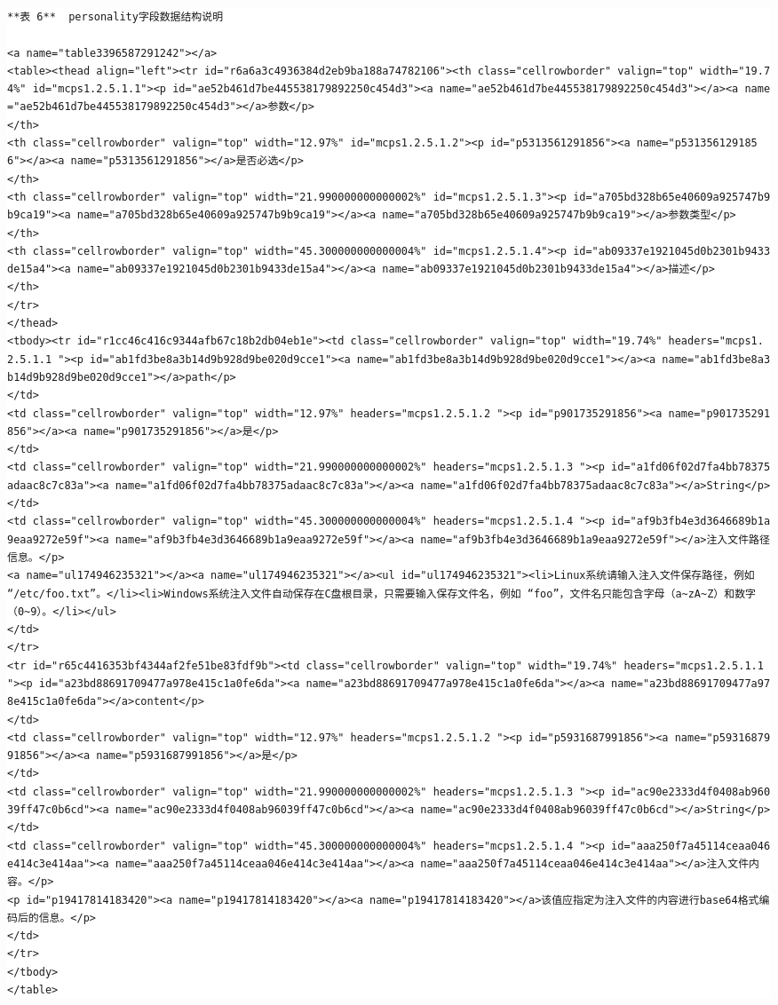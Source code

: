     **表 6**  personality字段数据结构说明

    <a name="table3396587291242"></a>
    <table><thead align="left"><tr id="r6a6a3c4936384d2eb9ba188a74782106"><th class="cellrowborder" valign="top" width="19.74%" id="mcps1.2.5.1.1"><p id="ae52b461d7be445538179892250c454d3"><a name="ae52b461d7be445538179892250c454d3"></a><a name="ae52b461d7be445538179892250c454d3"></a>参数</p>
    </th>
    <th class="cellrowborder" valign="top" width="12.97%" id="mcps1.2.5.1.2"><p id="p5313561291856"><a name="p5313561291856"></a><a name="p5313561291856"></a>是否必选</p>
    </th>
    <th class="cellrowborder" valign="top" width="21.990000000000002%" id="mcps1.2.5.1.3"><p id="a705bd328b65e40609a925747b9b9ca19"><a name="a705bd328b65e40609a925747b9b9ca19"></a><a name="a705bd328b65e40609a925747b9b9ca19"></a>参数类型</p>
    </th>
    <th class="cellrowborder" valign="top" width="45.300000000000004%" id="mcps1.2.5.1.4"><p id="ab09337e1921045d0b2301b9433de15a4"><a name="ab09337e1921045d0b2301b9433de15a4"></a><a name="ab09337e1921045d0b2301b9433de15a4"></a>描述</p>
    </th>
    </tr>
    </thead>
    <tbody><tr id="r1cc46c416c9344afb67c18b2db04eb1e"><td class="cellrowborder" valign="top" width="19.74%" headers="mcps1.2.5.1.1 "><p id="ab1fd3be8a3b14d9b928d9be020d9cce1"><a name="ab1fd3be8a3b14d9b928d9be020d9cce1"></a><a name="ab1fd3be8a3b14d9b928d9be020d9cce1"></a>path</p>
    </td>
    <td class="cellrowborder" valign="top" width="12.97%" headers="mcps1.2.5.1.2 "><p id="p901735291856"><a name="p901735291856"></a><a name="p901735291856"></a>是</p>
    </td>
    <td class="cellrowborder" valign="top" width="21.990000000000002%" headers="mcps1.2.5.1.3 "><p id="a1fd06f02d7fa4bb78375adaac8c7c83a"><a name="a1fd06f02d7fa4bb78375adaac8c7c83a"></a><a name="a1fd06f02d7fa4bb78375adaac8c7c83a"></a>String</p>
    </td>
    <td class="cellrowborder" valign="top" width="45.300000000000004%" headers="mcps1.2.5.1.4 "><p id="af9b3fb4e3d3646689b1a9eaa9272e59f"><a name="af9b3fb4e3d3646689b1a9eaa9272e59f"></a><a name="af9b3fb4e3d3646689b1a9eaa9272e59f"></a>注入文件路径信息。</p>
    <a name="ul174946235321"></a><a name="ul174946235321"></a><ul id="ul174946235321"><li>Linux系统请输入注入文件保存路径，例如 “/etc/foo.txt”。</li><li>Windows系统注入文件自动保存在C盘根目录，只需要输入保存文件名，例如 “foo”，文件名只能包含字母（a~zA~Z）和数字（0~9）。</li></ul>
    </td>
    </tr>
    <tr id="r65c4416353bf4344af2fe51be83fdf9b"><td class="cellrowborder" valign="top" width="19.74%" headers="mcps1.2.5.1.1 "><p id="a23bd88691709477a978e415c1a0fe6da"><a name="a23bd88691709477a978e415c1a0fe6da"></a><a name="a23bd88691709477a978e415c1a0fe6da"></a>content</p>
    </td>
    <td class="cellrowborder" valign="top" width="12.97%" headers="mcps1.2.5.1.2 "><p id="p5931687991856"><a name="p5931687991856"></a><a name="p5931687991856"></a>是</p>
    </td>
    <td class="cellrowborder" valign="top" width="21.990000000000002%" headers="mcps1.2.5.1.3 "><p id="ac90e2333d4f0408ab96039ff47c0b6cd"><a name="ac90e2333d4f0408ab96039ff47c0b6cd"></a><a name="ac90e2333d4f0408ab96039ff47c0b6cd"></a>String</p>
    </td>
    <td class="cellrowborder" valign="top" width="45.300000000000004%" headers="mcps1.2.5.1.4 "><p id="aaa250f7a45114ceaa046e414c3e414aa"><a name="aaa250f7a45114ceaa046e414c3e414aa"></a><a name="aaa250f7a45114ceaa046e414c3e414aa"></a>注入文件内容。</p>
    <p id="p19417814183420"><a name="p19417814183420"></a><a name="p19417814183420"></a>该值应指定为注入文件的内容进行base64格式编码后的信息。</p>
    </td>
    </tr>
    </tbody>
    </table>
